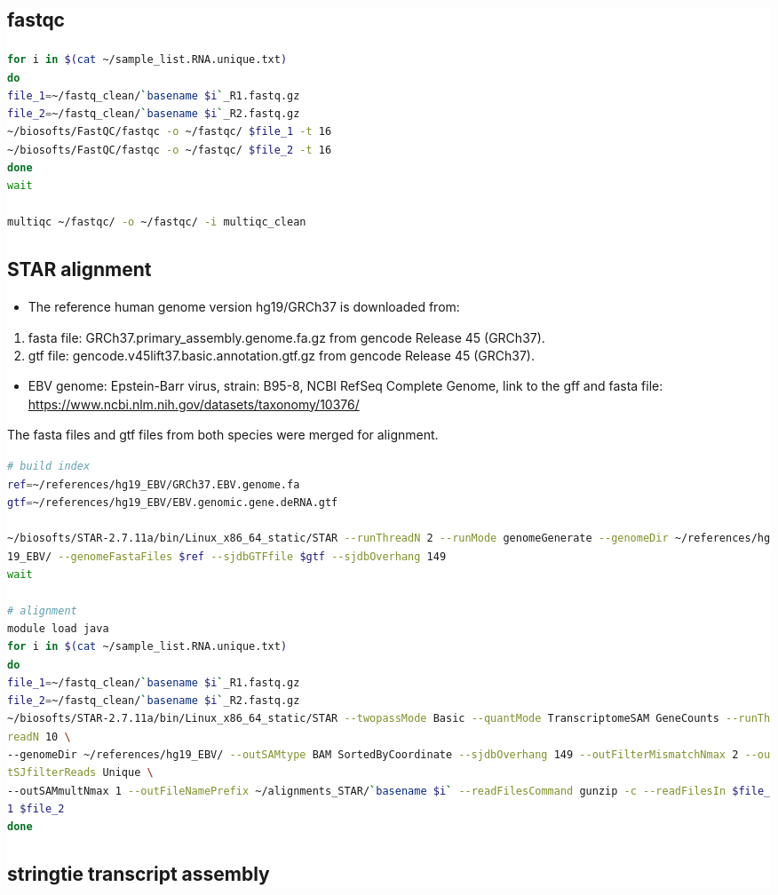 ## fastqc

```bash
for i in $(cat ~/sample_list.RNA.unique.txt)
do
file_1=~/fastq_clean/`basename $i`_R1.fastq.gz
file_2=~/fastq_clean/`basename $i`_R2.fastq.gz
~/biosofts/FastQC/fastqc -o ~/fastqc/ $file_1 -t 16
~/biosofts/FastQC/fastqc -o ~/fastqc/ $file_2 -t 16
done
wait

multiqc ~/fastqc/ -o ~/fastqc/ -i multiqc_clean
```

## STAR alignment

- The reference human genome version hg19/GRCh37 is downloaded from: 
1. fasta file: GRCh37.primary_assembly.genome.fa.gz from gencode Release 45 (GRCh37).
2. gtf file: gencode.v45lift37.basic.annotation.gtf.gz from gencode Release 45 (GRCh37).

- EBV genome: Epstein-Barr virus, strain: B95-8, NCBI RefSeq Complete Genome, link to the gff and fasta file: https://www.ncbi.nlm.nih.gov/datasets/taxonomy/10376/

The fasta files and gtf files from both species were merged for alignment.

```bash
# build index
ref=~/references/hg19_EBV/GRCh37.EBV.genome.fa
gtf=~/references/hg19_EBV/EBV.genomic.gene.deRNA.gtf

~/biosofts/STAR-2.7.11a/bin/Linux_x86_64_static/STAR --runThreadN 2 --runMode genomeGenerate --genomeDir ~/references/hg19_EBV/ --genomeFastaFiles $ref --sjdbGTFfile $gtf --sjdbOverhang 149
wait

# alignment
module load java
for i in $(cat ~/sample_list.RNA.unique.txt)
do
file_1=~/fastq_clean/`basename $i`_R1.fastq.gz
file_2=~/fastq_clean/`basename $i`_R2.fastq.gz
~/biosofts/STAR-2.7.11a/bin/Linux_x86_64_static/STAR --twopassMode Basic --quantMode TranscriptomeSAM GeneCounts --runThreadN 10 \
--genomeDir ~/references/hg19_EBV/ --outSAMtype BAM SortedByCoordinate --sjdbOverhang 149 --outFilterMismatchNmax 2 --outSJfilterReads Unique \
--outSAMmultNmax 1 --outFileNamePrefix ~/alignments_STAR/`basename $i` --readFilesCommand gunzip -c --readFilesIn $file_1 $file_2
done
```

## stringtie transcript assembly
